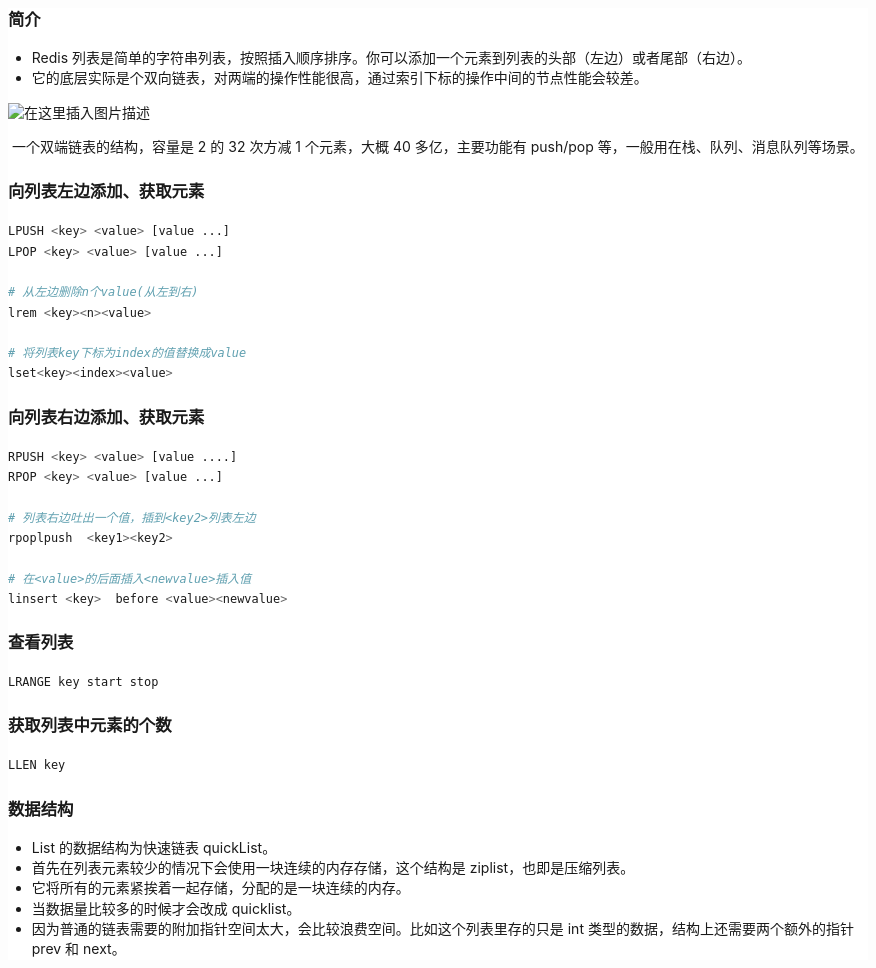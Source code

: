 ### 简介

-   Redis 列表是简单的字符串列表，按照插入顺序排序。你可以添加一个元素到列表的头部（左边）或者尾部（右边）。
-   它的底层实际是个双向链表，对两端的操作性能很高，通过索引下标的操作中间的节点性能会较差。

![在这里插入图片描述](https://img-blog.csdnimg.cn/b3c9a07ceacd48b588e8659e2105d827.png)

​ 一个双端链表的结构，容量是 2 的 32 次方减 1 个元素，大概 40 多亿，主要功能有 push/pop 等，一般用在栈、队列、消息队列等场景。

### 向列表左边添加、获取元素

```sh
LPUSH <key> <value> [value ...]
LPOP <key> <value> [value ...]

# 从左边删除n个value(从左到右)
lrem <key><n><value>

# 将列表key下标为index的值替换成value
lset<key><index><value>
```

### 向列表右边添加、获取元素

```sh
RPUSH <key> <value> [value ....]
RPOP <key> <value> [value ...]

# 列表右边吐出一个值，插到<key2>列表左边
rpoplpush  <key1><key2>

# 在<value>的后面插入<newvalue>插入值
linsert <key>  before <value><newvalue>
```

### 查看列表

```bash
LRANGE key start stop
```

### 获取列表中元素的个数

```bash
LLEN key
```

### 数据结构

-   List 的数据结构为快速链表 quickList。
-   首先在列表元素较少的情况下会使用一块连续的内存存储，这个结构是 ziplist，也即是压缩列表。
-   它将所有的元素紧挨着一起存储，分配的是一块连续的内存。
-   当数据量比较多的时候才会改成 quicklist。
-   因为普通的链表需要的附加指针空间太大，会比较浪费空间。比如这个列表里存的只是 int 类型的数据，结构上还需要两个额外的指针 prev 和 next。
